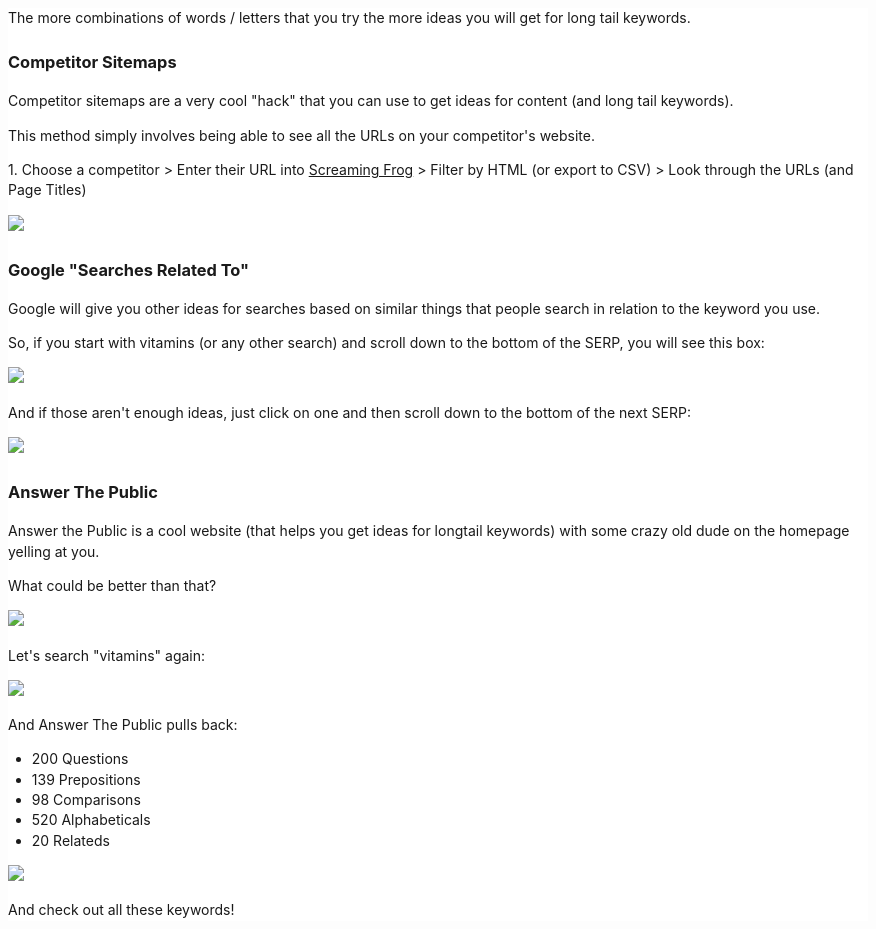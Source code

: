 The more combinations of words / letters that you try the more ideas you will get for long tail keywords.

### Competitor Sitemaps

Competitor sitemaps are a very cool "hack" that you can use to get ideas for content (and long tail keywords).

This method simply involves being able to see all the URLs on your competitor's website.

1\. Choose a competitor > Enter their URL into [Screaming Frog](https://www.screamingfrog.co.uk/seo-spider/) > Filter by HTML (or export to CSV) > Look through the URLs (and Page Titles)

![](https://raw.githubusercontent.com/devinschumacher/uploads/main/images/longtail-keywords-by-competitors.gif)

### Google "Searches Related To"

Google will give you other ideas for searches based on similar things that people search in relation to the keyword you use.

So, if you start with vitamins (or any other search) and scroll down to the bottom of the SERP, you will see this box:

![](https://raw.githubusercontent.com/devinschumacher/uploads/main/images/longtail_keyword_research_using_searches_related_to_1.png)

And if those aren't enough ideas, just click on one and then scroll down to the bottom of the next SERP:

![](https://raw.githubusercontent.com/devinschumacher/uploads/main/images/longtail_keyword_research_using_searches_related_to_2.png)

### Answer The Public

Answer the Public is a cool website (that helps you get ideas for longtail keywords) with some crazy old dude on the homepage yelling at you.

What could be better than that?

![](https://raw.githubusercontent.com/devinschumacher/uploads/main/images/using-answer-the-public-for-longtail-kw-research-1024x509-1.png)

Let's search "vitamins" again:

![](https://raw.githubusercontent.com/devinschumacher/uploads/main/images/using-answer-the-public-for-longtail-kw-research-2-1024x121-1.png)

And Answer The Public pulls back:

- 200 Questions
- 139 Prepositions
- 98 Comparisons
- 520 Alphabeticals
- 20 Relateds

![](https://raw.githubusercontent.com/devinschumacher/uploads/main/images/using-answer-the-public-for-longtail-kw-research-4-1024x55-1.png)

And check out all these keywords!
